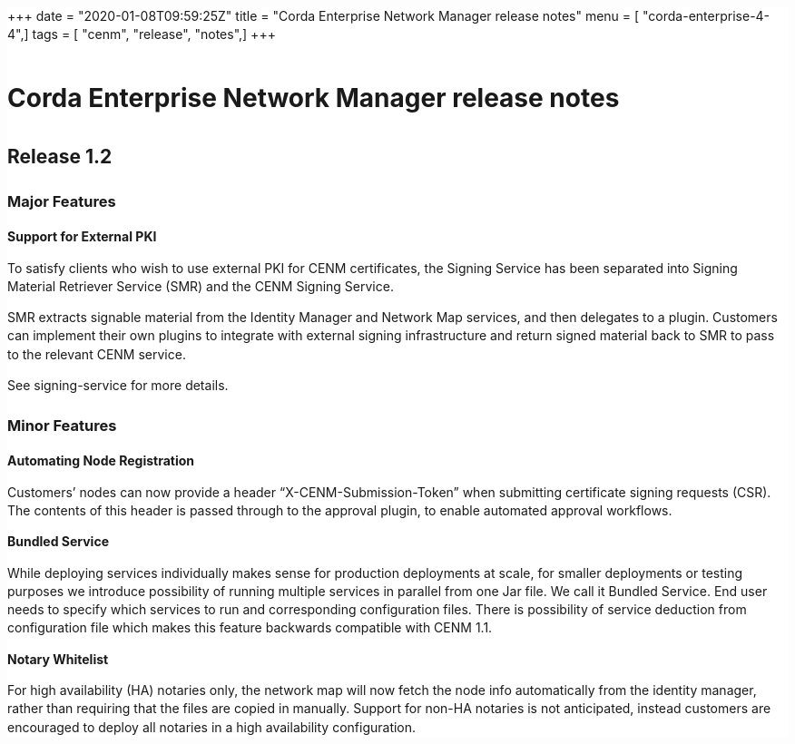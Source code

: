 +++
date = "2020-01-08T09:59:25Z"
title = "Corda Enterprise Network Manager release notes"
menu = [ "corda-enterprise-4-4",]
tags = [ "cenm", "release", "notes",]
+++


# Corda Enterprise Network Manager release notes


## Release 1.2


### Major Features

**Support for External PKI**

To satisfy clients who wish to use external PKI for CENM certificates, the Signing Service has
                    been separated into Signing Material Retriever Service (SMR) and the CENM Signing Service.

SMR extracts signable material from the Identity Manager and Network Map services, and
                    then delegates to a plugin. Customers can implement their own plugins to integrate with
                    external signing infrastructure and return signed material back to SMR to pass to the
                    relevant CENM service.

See signing-service for more details.


### Minor Features

**Automating Node Registration**

Customers’ nodes can now provide a header “X-CENM-Submission-Token” when submitting certificate signing requests (CSR).
                    The contents of this header is passed through to the approval plugin, to enable automated approval workflows.

**Bundled Service**

While deploying services individually makes sense for production deployments at scale, for smaller deployments or
                    testing purposes we introduce possibility of running multiple services in parallel from one Jar file. We call it
                    Bundled Service. End user needs to specify which services to run and corresponding configuration files.
                    There is possibility of service deduction from configuration file which makes this feature backwards compatible
                    with CENM 1.1.

**Notary Whitelist**

For high availability (HA) notaries only, the network map will now fetch the node info automatically from the
                    identity manager, rather than requiring that the files are copied in manually. Support for non-HA notaries
                    is not anticipated, instead customers are encouraged to deploy all notaries in a high availability configuration.
